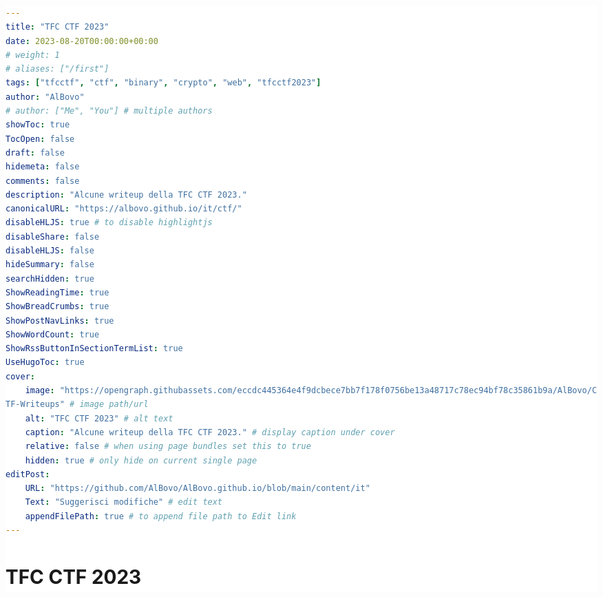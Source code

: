 ```yaml
---
title: "TFC CTF 2023"
date: 2023-08-20T00:00:00+00:00
# weight: 1
# aliases: ["/first"]
tags: ["tfcctf", "ctf", "binary", "crypto", "web", "tfcctf2023"]
author: "AlBovo"
# author: ["Me", "You"] # multiple authors
showToc: true
TocOpen: false
draft: false
hidemeta: false
comments: false
description: "Alcune writeup della TFC CTF 2023."
canonicalURL: "https://albovo.github.io/it/ctf/"
disableHLJS: true # to disable highlightjs
disableShare: false
disableHLJS: false
hideSummary: false
searchHidden: true
ShowReadingTime: true
ShowBreadCrumbs: true
ShowPostNavLinks: true
ShowWordCount: true
ShowRssButtonInSectionTermList: true
UseHugoToc: true
cover:
    image: "https://opengraph.githubassets.com/eccdc445364e4f9dcbece7bb7f178f0756be13a48717c78ec94bf78c35861b9a/AlBovo/CTF-Writeups" # image path/url
    alt: "TFC CTF 2023" # alt text
    caption: "Alcune writeup della TFC CTF 2023." # display caption under cover
    relative: false # when using page bundles set this to true
    hidden: true # only hide on current single page
editPost:
    URL: "https://github.com/AlBovo/AlBovo.github.io/blob/main/content/it"
    Text: "Suggerisci modifiche" # edit text
    appendFilePath: true # to append file path to Edit link
---
```


# TFC CTF 2023